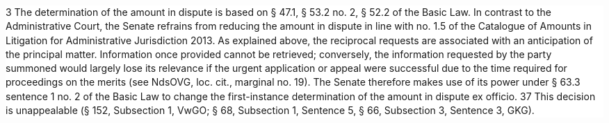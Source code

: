 3 The determination of the amount in dispute is based on § 47.1, § 53.2 no. 2, § 52.2 of the Basic Law. In contrast to the Administrative Court, the Senate refrains from reducing the amount in dispute in line with no. 1.5 of the Catalogue of Amounts in Litigation for Administrative Jurisdiction 2013. As explained above, the reciprocal requests are associated with an anticipation of the principal matter. Information once provided cannot be retrieved; conversely, the information requested by the party summoned would largely lose its relevance if the urgent application or appeal were successful due to the time required for proceedings on the merits (see NdsOVG, loc. cit., marginal no. 19). The Senate therefore makes use of its power under § 63.3 sentence 1 no. 2 of the Basic Law to change the first-instance determination of the amount in dispute ex officio.
37
This decision is unappealable (§ 152, Subsection 1, VwGO; § 68, Subsection 1, Sentence 5, § 66, Subsection 3, Sentence 3, GKG).
